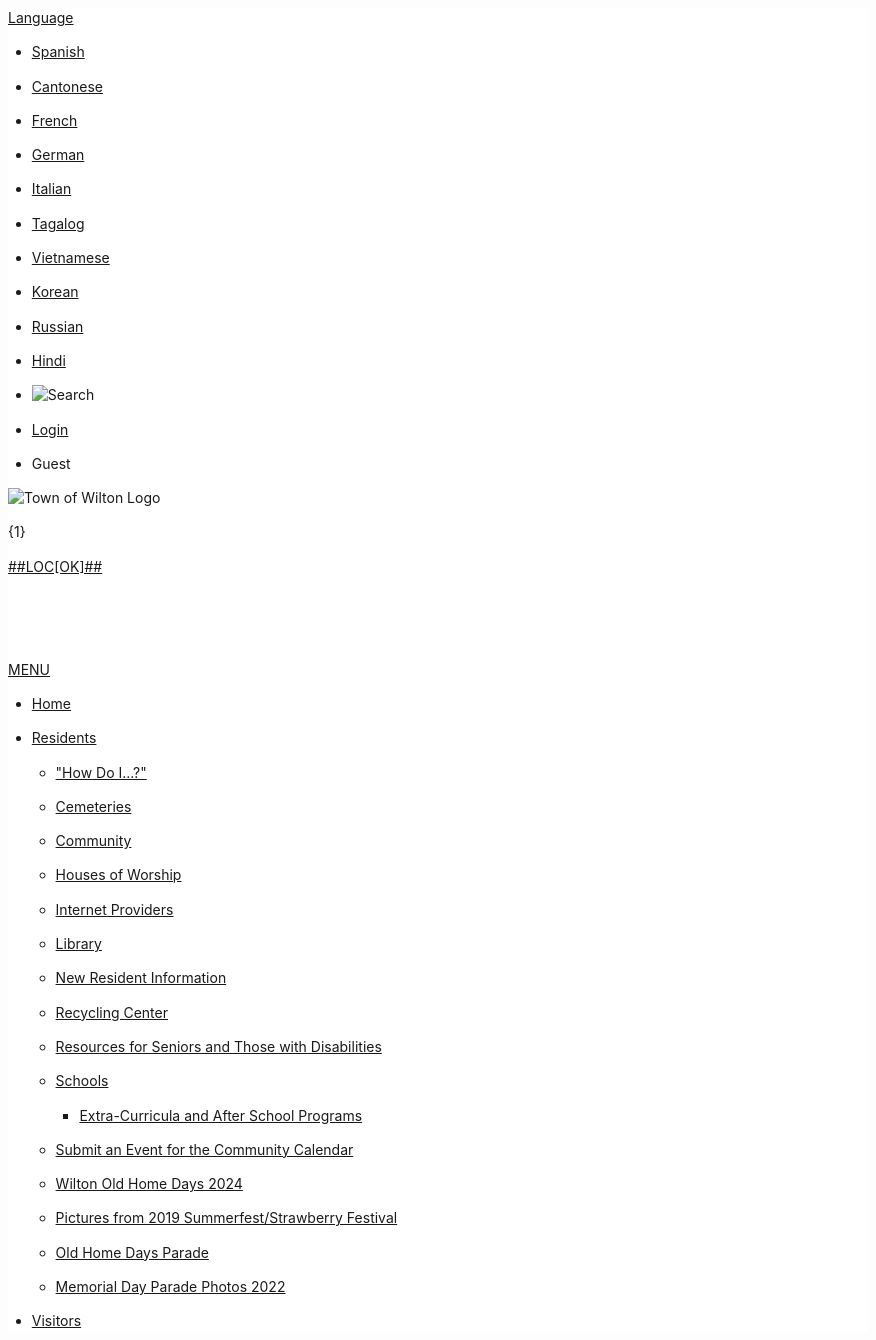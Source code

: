   [Language](https:void%280%29; "Translate")
  
  - [Spanish](https:void%280%29;)
  - [Cantonese](https:void%280%29;)
  - [French](https:void%280%29;)
  - [German](https:void%280%29;)
  - [Italian](https:void%280%29;)
  - [Tagalog](https:void%280%29;)
  - [Vietnamese](https:void%280%29;)
  - [Korean](https:void%280%29;)
  - [Russian](https:void%280%29;)
  - [Hindi](https:void%280%29;)



- ![Search](https://cdnsm3-hosted.civiclive.com/common/resources/en_US/default/images/templates/default/header_search_button.gif)
- [Login](https://www.wiltonnh.gov/gateway/Login.aspx?returnUrl=%2Fgovernment%2Fboards_and_committees%2Fcommunity_power_aggregation_committee)
- Guest

![Town of Wilton Logo](https://cdnsm5-hosted.civiclive.com/UserFiles/Servers/Server_13599840/Templates/logo/WEBLOGO_wider.png "Town of Wilton")

{1}

[##LOC\[OK\]##](https:void%280%29;)

 

 

[MENU](https://www.wiltonnh.gov/cms/One.aspx?portalId=13599924&pageId=18236926%2F "Mobile Menu")

- [Home](https://www.wiltonnh.gov/home)
- [Residents](https://www.wiltonnh.gov/residents)
  
  - ["How Do I...?"](https://www.wiltonnh.gov/residents/how_do_i)
  - [Cemeteries](https://www.wiltonnh.gov/residents/cemeteries)
  - [Community](https://www.wiltonnh.gov/residents/community)
  - [Houses of Worship](https://www.wiltonnh.gov/residents/houses_of_worship)
  - [Internet Providers](https://www.wiltonnh.gov/residents/internet_providers)
  - [Library](https://www.wiltonnh.gov/residents/library)
  - [New Resident Information](https://www.wiltonnh.gov/residents/NewResidentInformation)
  - [Recycling Center](https://www.wiltonnh.gov/residents/recycling_center)
  - [Resources for Seniors and Those with Disabilities](https://www.wiltonnh.gov/residents/resources_for_seniors_and_those_with_disabilities)
  - [Schools](https://www.wiltonnh.gov/residents/schools)
    
    - [Extra-Curricula and After School Programs](https://www.wiltonnh.gov/residents/schools/extra-_curricula_and_after_school_programs)
  - [Submit an Event for the Community Calendar](https://www.wiltonnh.gov/residents/submit_an_event_for_the_community_calendar)
  - [Wilton Old Home Days 2024](https://www.wiltonnh.gov/residents/WiltonOldHomeDays2024)
  - [Pictures from 2019 Summerfest/Strawberry Festival](https://www.wiltonnh.gov/residents/pictures_from_2019_summerfest__strawberry_festival)
  - [Old Home Days Parade](https://www.wiltonnh.gov/residents/old_home_days_parade)
  - [Memorial Day Parade Photos 2022](https://www.wiltonnh.gov/residents/memorial_day_parade_photos_2022)
- [Visitors](https://www.wiltonnh.gov/visitors)
  